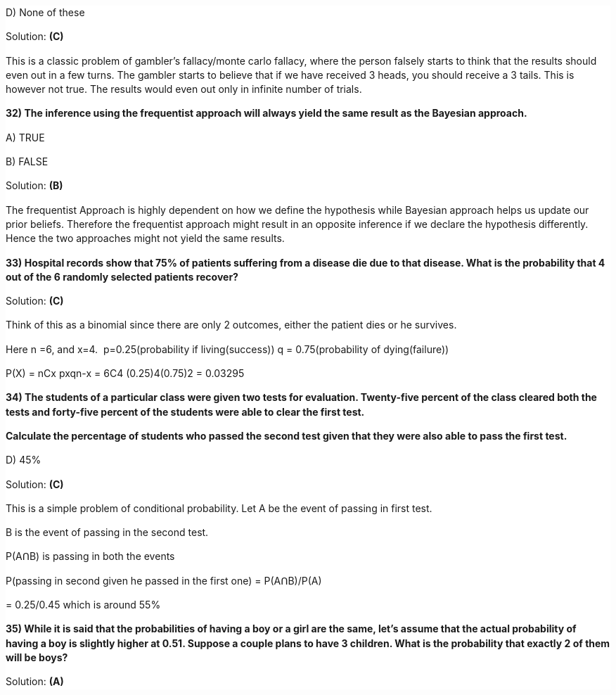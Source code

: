 D) None of these

Solution: **(C)**

This is a classic problem of gambler’s fallacy/monte carlo fallacy, where the person falsely starts to think that the results should even out in a few turns. The gambler starts to believe that if we have received 3 heads, you should receive a 3 tails. This is however not true. The results would even out only in infinite number of trials.  

**32) The inference using the frequentist approach will always yield the same result as the Bayesian approach.**

A) TRUE

B) FALSE

Solution: **(B)**

The frequentist Approach is highly dependent on how we define the hypothesis while Bayesian approach helps us update our prior beliefs. Therefore the frequentist approach might result in an opposite inference if we declare the hypothesis differently. Hence the two approaches might not yield the same results.

**33) Hospital records show that 75% of patients suffering from a disease die due to that disease. What is the probability that 4 out of the 6 randomly selected patients recover?**

Solution: **(C)**

Think of this as a binomial since there are only 2 outcomes, either the patient dies or he survives. 

Here n =6, and x=4.  p=0.25(probability if living(success)) q = 0.75(probability of dying(failure))

P(X) = nCx pxqn-x = 6C4 (0.25)4(0.75)2 = 0.03295

**34) The students of a particular class were given two tests for evaluation. Twenty-five percent of the class cleared both the tests and forty-five percent of the students were able to clear the first test.**

**Calculate the percentage of students who passed the second test given that they were also able to pass the first test.**

D) 45%

Solution: **(C)**

This is a simple problem of conditional probability. Let A be the event of passing in first test.

B is the event of passing in the second test.

P(AꓵB) is passing in both the events

P(passing in second given he passed in the first one) = P(AꓵB)/P(A)

= 0.25/0.45 which is around 55%

**35) While it is said that the probabilities of having a boy or a girl are the same, let’s assume that the actual probability of having a boy is slightly higher at 0.51. Suppose a couple plans to have 3 children. What is the probability that exactly 2 of them will be boys?**

Solution: **(A)**
